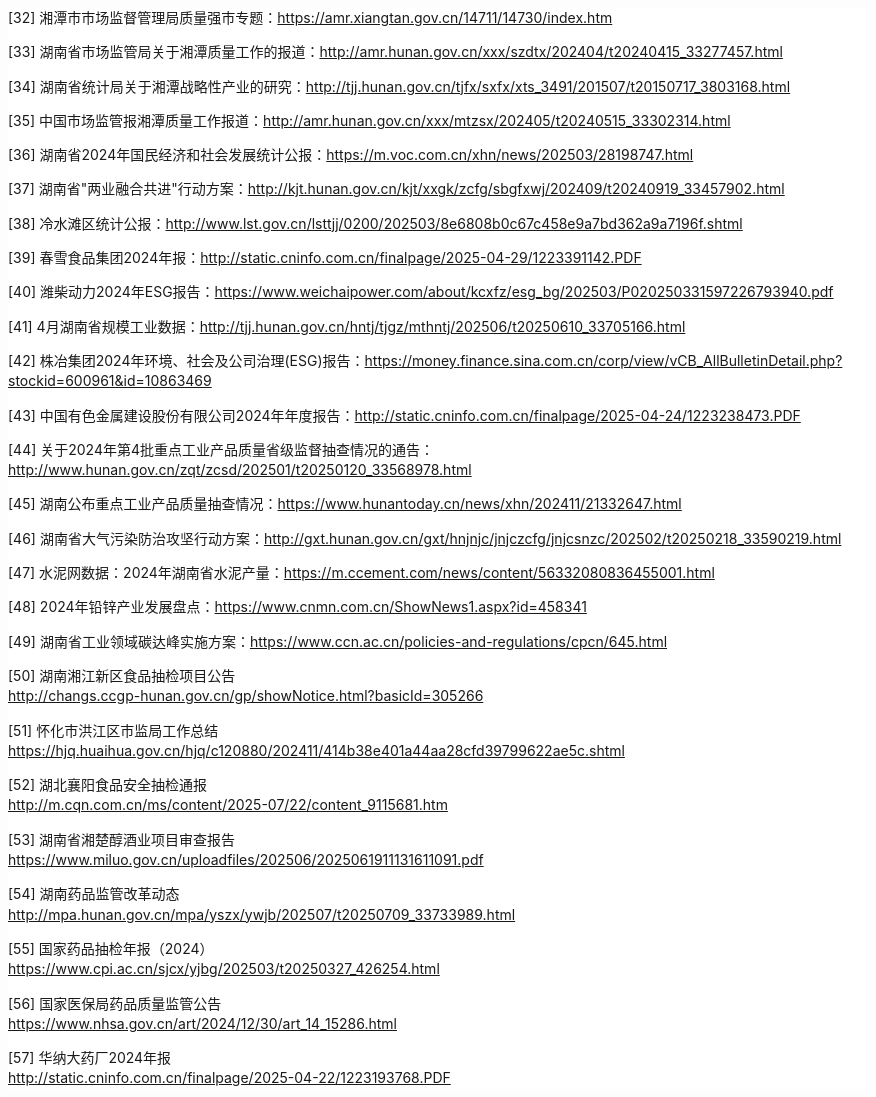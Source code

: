 [32] 湘潭市市场监督管理局质量强市专题：https://amr.xiangtan.gov.cn/14711/14730/index.htm

[33] 湖南省市场监管局关于湘潭质量工作的报道：http://amr.hunan.gov.cn/xxx/szdtx/202404/t20240415_33277457.html

[34] 湖南省统计局关于湘潭战略性产业的研究：http://tjj.hunan.gov.cn/tjfx/sxfx/xts_3491/201507/t20150717_3803168.html

[35] 中国市场监管报湘潭质量工作报道：http://amr.hunan.gov.cn/xxx/mtzsx/202405/t20240515_33302314.html

[36] 湖南省2024年国民经济和社会发展统计公报：https://m.voc.com.cn/xhn/news/202503/28198747.html

[37] 湖南省"两业融合共进"行动方案：http://kjt.hunan.gov.cn/kjt/xxgk/zcfg/sbgfxwj/202409/t20240919_33457902.html

[38] 冷水滩区统计公报：http://www.lst.gov.cn/lsttjj/0200/202503/8e6808b0c67c458e9a7bd362a9a7196f.shtml

[39] 春雪食品集团2024年报：http://static.cninfo.com.cn/finalpage/2025-04-29/1223391142.PDF

[40] 潍柴动力2024年ESG报告：https://www.weichaipower.com/about/kcxfz/esg_bg/202503/P020250331597226793940.pdf

[41] 4月湖南省规模工业数据：http://tjj.hunan.gov.cn/hntj/tjgz/mthntj/202506/t20250610_33705166.html

[42] 株冶集团2024年环境、社会及公司治理(ESG)报告：https://money.finance.sina.com.cn/corp/view/vCB_AllBulletinDetail.php?stockid=600961&id=10863469

[43] 中国有色金属建设股份有限公司2024年年度报告：http://static.cninfo.com.cn/finalpage/2025-04-24/1223238473.PDF

[44] 关于2024年第4批重点工业产品质量省级监督抽查情况的通告：http://www.hunan.gov.cn/zqt/zcsd/202501/t20250120_33568978.html

[45] 湖南公布重点工业产品质量抽查情况：https://www.hunantoday.cn/news/xhn/202411/21332647.html

[46] 湖南省大气污染防治攻坚行动方案：http://gxt.hunan.gov.cn/gxt/hnjnjc/jnjczcfg/jnjcsnzc/202502/t20250218_33590219.html

[47] 水泥网数据：2024年湖南省水泥产量：https://m.ccement.com/news/content/56332080836455001.html

[48] 2024年铅锌产业发展盘点：https://www.cnmn.com.cn/ShowNews1.aspx?id=458341

[49] 湖南省工业领域碳达峰实施方案：https://www.ccn.ac.cn/policies-and-regulations/cpcn/645.html

[50] 湖南湘江新区食品抽检项目公告  
http://changs.ccgp-hunan.gov.cn/gp/showNotice.html?basicId=305266

[51] 怀化市洪江区市监局工作总结  
https://hjq.huaihua.gov.cn/hjq/c120880/202411/414b38e401a44aa28cfd39799622ae5c.shtml

[52] 湖北襄阳食品安全抽检通报  
http://m.cqn.com.cn/ms/content/2025-07/22/content_9115681.htm

[53] 湖南省湘楚醇酒业项目审查报告  
https://www.miluo.gov.cn/uploadfiles/202506/2025061911131611091.pdf

[54] 湖南药品监管改革动态  
http://mpa.hunan.gov.cn/mpa/yszx/ywjb/202507/t20250709_33733989.html

[55] 国家药品抽检年报（2024）  
https://www.cpi.ac.cn/sjcx/yjbg/202503/t20250327_426254.html

[56] 国家医保局药品质量监管公告  
https://www.nhsa.gov.cn/art/2024/12/30/art_14_15286.html

[57] 华纳大药厂2024年报  
http://static.cninfo.com.cn/finalpage/2025-04-22/1223193768.PDF
